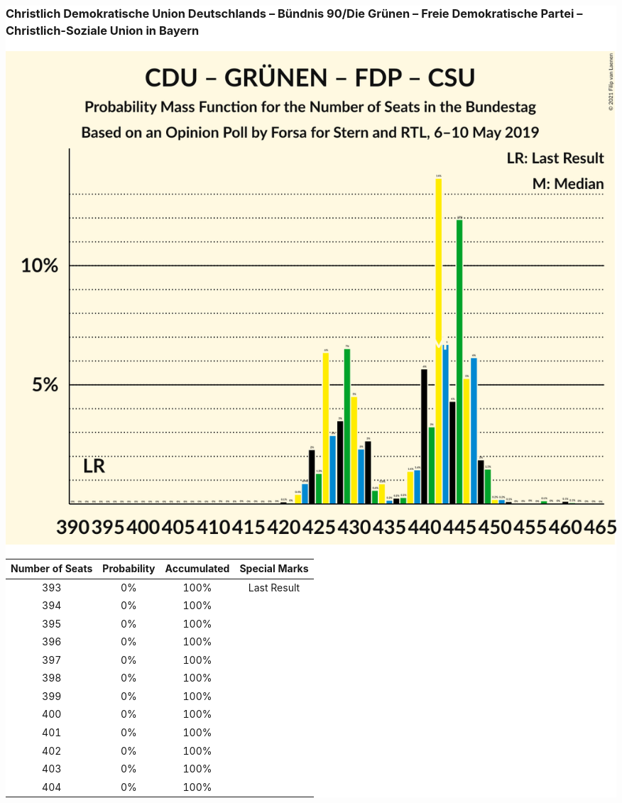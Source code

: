 ### Christlich Demokratische Union Deutschlands – Bündnis 90/Die Grünen – Freie Demokratische Partei – Christlich-Soziale Union in Bayern

![Graph with seats probability mass function not yet produced](2019-05-10-Forsa-coalitions-seats-pmf-cdu–grünen–fdp–csu.png "Seats Probability Mass Function")

| Number of Seats | Probability | Accumulated | Special Marks |
|:---------------:|:-----------:|:-----------:|:-------------:|
| 393 | 0% | 100% | Last Result |
| 394 | 0% | 100% |  |
| 395 | 0% | 100% |  |
| 396 | 0% | 100% |  |
| 397 | 0% | 100% |  |
| 398 | 0% | 100% |  |
| 399 | 0% | 100% |  |
| 400 | 0% | 100% |  |
| 401 | 0% | 100% |  |
| 402 | 0% | 100% |  |
| 403 | 0% | 100% |  |
| 404 | 0% | 100% |  |